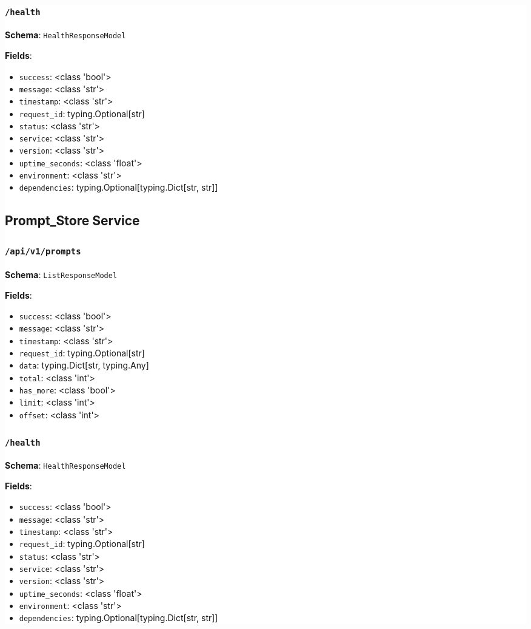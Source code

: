 ### `/health`
**Schema**: `HealthResponseModel`

**Fields**:
- `success`: <class 'bool'>
- `message`: <class 'str'>
- `timestamp`: <class 'str'>
- `request_id`: typing.Optional[str]
- `status`: <class 'str'>
- `service`: <class 'str'>
- `version`: <class 'str'>
- `uptime_seconds`: <class 'float'>
- `environment`: <class 'str'>
- `dependencies`: typing.Optional[typing.Dict[str, str]]

## Prompt_Store Service

### `/api/v1/prompts`
**Schema**: `ListResponseModel`

**Fields**:
- `success`: <class 'bool'>
- `message`: <class 'str'>
- `timestamp`: <class 'str'>
- `request_id`: typing.Optional[str]
- `data`: typing.Dict[str, typing.Any]
- `total`: <class 'int'>
- `has_more`: <class 'bool'>
- `limit`: <class 'int'>
- `offset`: <class 'int'>

### `/health`
**Schema**: `HealthResponseModel`

**Fields**:
- `success`: <class 'bool'>
- `message`: <class 'str'>
- `timestamp`: <class 'str'>
- `request_id`: typing.Optional[str]
- `status`: <class 'str'>
- `service`: <class 'str'>
- `version`: <class 'str'>
- `uptime_seconds`: <class 'float'>
- `environment`: <class 'str'>
- `dependencies`: typing.Optional[typing.Dict[str, str]]

